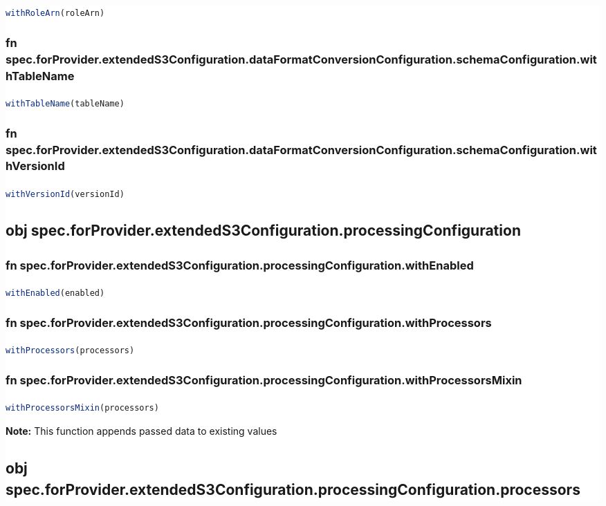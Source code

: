 ```ts
withRoleArn(roleArn)
```



### fn spec.forProvider.extendedS3Configuration.dataFormatConversionConfiguration.schemaConfiguration.withTableName

```ts
withTableName(tableName)
```



### fn spec.forProvider.extendedS3Configuration.dataFormatConversionConfiguration.schemaConfiguration.withVersionId

```ts
withVersionId(versionId)
```



## obj spec.forProvider.extendedS3Configuration.processingConfiguration



### fn spec.forProvider.extendedS3Configuration.processingConfiguration.withEnabled

```ts
withEnabled(enabled)
```



### fn spec.forProvider.extendedS3Configuration.processingConfiguration.withProcessors

```ts
withProcessors(processors)
```



### fn spec.forProvider.extendedS3Configuration.processingConfiguration.withProcessorsMixin

```ts
withProcessorsMixin(processors)
```



**Note:** This function appends passed data to existing values

## obj spec.forProvider.extendedS3Configuration.processingConfiguration.processors
